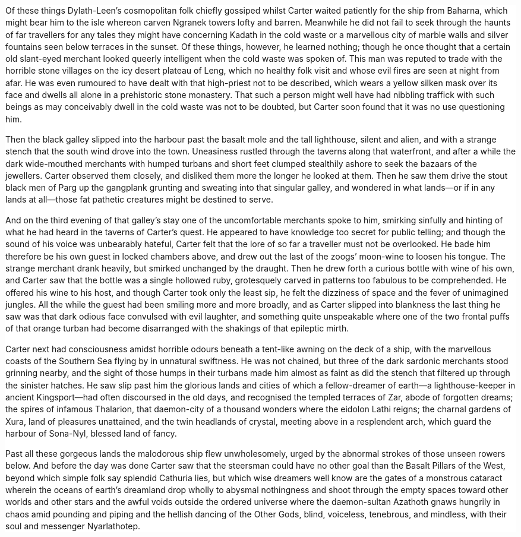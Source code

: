  Of these things Dylath-Leen&rsquo;s cosmopolitan folk chiefly gossiped whilst
Carter waited patiently for the ship from Baharna, which might bear him to the isle whereon
carven Ngranek towers lofty and barren. Meanwhile he did not fail to seek through the haunts
of far travellers for any tales they might have concerning Kadath in the cold waste or a marvellous
city of marble walls and silver fountains seen below terraces in the sunset. Of these things,
however, he learned nothing; though he once thought that a certain old slant-eyed merchant looked
queerly intelligent when the cold waste was spoken of. This man was reputed to trade with the
horrible stone villages on the icy desert plateau of Leng, which no healthy folk visit and whose
evil fires are seen at night from afar. He was even rumoured to have dealt with that high-priest
not to be described, which wears a yellow silken mask over its face and dwells all alone in
a prehistoric stone monastery. That such a person might well have had nibbling traffick with
such beings as may conceivably dwell in the cold waste was not to be doubted, but Carter soon
found that it was no use questioning him.  

  Then the black galley slipped into the harbour past the basalt mole and the
tall lighthouse, silent and alien, and with a strange stench that the south wind drove into
the town. Uneasiness rustled through the taverns along that waterfront, and after a while the
dark wide-mouthed merchants with humped turbans and short feet clumped stealthily ashore to
seek the bazaars of the jewellers. Carter observed them closely, and disliked them more the
longer he looked at them. Then he saw them drive the stout black men of Parg up the gangplank
grunting and sweating into that singular galley, and wondered in what lands&mdash;or if in any
lands at all&mdash;those fat pathetic creatures might be destined to serve.  

  And on the third evening of that galley&rsquo;s stay one of the uncomfortable
merchants spoke to him, smirking sinfully and hinting of what he had heard in the taverns of
Carter&rsquo;s quest. He appeared to have knowledge too secret for public telling; and though
the sound of his voice was unbearably hateful, Carter felt that the lore of so far a traveller
must not be overlooked. He bade him therefore be his own guest in locked chambers above, and
drew out the last of the zoogs&rsquo; moon-wine to loosen his tongue. The strange merchant drank
heavily, but smirked unchanged by the draught. Then he drew forth a curious bottle with wine
of his own, and Carter saw that the bottle was a single hollowed ruby, grotesquely carved in
patterns too fabulous to be comprehended. He offered his wine to his host, and though Carter
took only the least sip, he felt the dizziness of space and the fever of unimagined jungles.
All the while the guest had been smiling more and more broadly, and as Carter slipped into blankness
the last thing he saw was that dark odious face convulsed with evil laughter, and something
quite unspeakable where one of the two frontal puffs of that orange turban had become disarranged
with the shakings of that epileptic mirth.  

  Carter next had consciousness amidst horrible odours beneath a tent-like awning
on the deck of a ship, with the marvellous coasts of the Southern Sea flying by in unnatural
swiftness. He was not chained, but three of the dark sardonic merchants stood grinning nearby,
and the sight of those humps in their turbans made him almost as faint as did the stench that
filtered up through the sinister hatches. He saw slip past him the glorious lands and cities
of which a fellow-dreamer of earth&mdash;a lighthouse-keeper in ancient Kingsport&mdash;had
often discoursed in the old days, and recognised the templed terraces of Zar, abode of forgotten
dreams; the spires of infamous Thalarion, that daemon-city of a thousand wonders where the eidolon
Lathi reigns; the charnal gardens of Xura, land of pleasures unattained, and the twin headlands
of crystal, meeting above in a resplendent arch, which guard the harbour of Sona-Nyl, blessed
land of fancy.  

  Past all these gorgeous lands the malodorous ship flew unwholesomely, urged
by the abnormal strokes of those unseen rowers below. And before the day was done Carter saw
that the steersman could have no other goal than the Basalt Pillars of the West, beyond which
simple folk say splendid Cathuria lies, but which wise dreamers well know are the gates of a
monstrous cataract wherein the oceans of earth&rsquo;s dreamland drop wholly to abysmal nothingness
and shoot through the empty spaces toward other worlds and other stars and the awful voids outside
the ordered universe where the daemon-sultan Azathoth gnaws hungrily in chaos amid pounding
and piping and the hellish dancing of the Other Gods, blind, voiceless, tenebrous, and mindless,
with their soul and messenger Nyarlathotep.  
